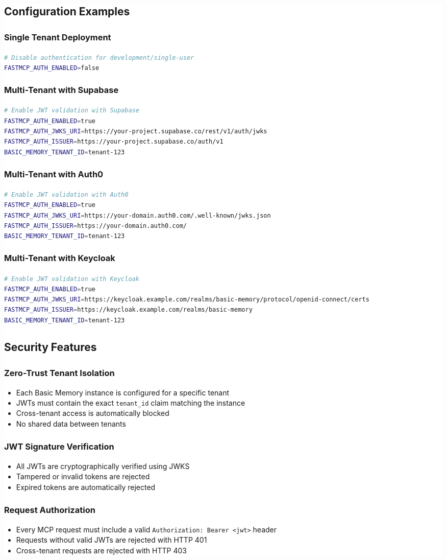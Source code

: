 ## Configuration Examples

### Single Tenant Deployment
```bash
# Disable authentication for development/single-user
FASTMCP_AUTH_ENABLED=false
```

### Multi-Tenant with Supabase
```bash
# Enable JWT validation with Supabase
FASTMCP_AUTH_ENABLED=true
FASTMCP_AUTH_JWKS_URI=https://your-project.supabase.co/rest/v1/auth/jwks
FASTMCP_AUTH_ISSUER=https://your-project.supabase.co/auth/v1
BASIC_MEMORY_TENANT_ID=tenant-123
```

### Multi-Tenant with Auth0
```bash
# Enable JWT validation with Auth0
FASTMCP_AUTH_ENABLED=true
FASTMCP_AUTH_JWKS_URI=https://your-domain.auth0.com/.well-known/jwks.json
FASTMCP_AUTH_ISSUER=https://your-domain.auth0.com/
BASIC_MEMORY_TENANT_ID=tenant-123
```

### Multi-Tenant with Keycloak
```bash
# Enable JWT validation with Keycloak
FASTMCP_AUTH_ENABLED=true
FASTMCP_AUTH_JWKS_URI=https://keycloak.example.com/realms/basic-memory/protocol/openid-connect/certs
FASTMCP_AUTH_ISSUER=https://keycloak.example.com/realms/basic-memory
BASIC_MEMORY_TENANT_ID=tenant-123
```

## Security Features

### Zero-Trust Tenant Isolation
- Each Basic Memory instance is configured for a specific tenant
- JWTs must contain the exact `tenant_id` claim matching the instance
- Cross-tenant access is automatically blocked
- No shared data between tenants

### JWT Signature Verification
- All JWTs are cryptographically verified using JWKS
- Tampered or invalid tokens are rejected
- Expired tokens are automatically rejected

### Request Authorization
- Every MCP request must include a valid `Authorization: Bearer <jwt>` header
- Requests without valid JWTs are rejected with HTTP 401
- Cross-tenant requests are rejected with HTTP 403
